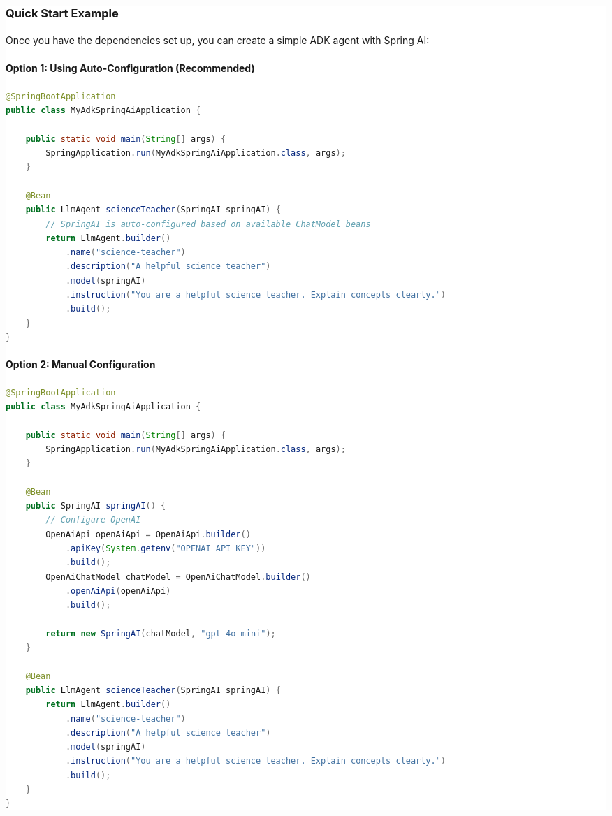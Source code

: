 ### Quick Start Example

Once you have the dependencies set up, you can create a simple ADK agent with Spring AI:

#### Option 1: Using Auto-Configuration (Recommended)

```java
@SpringBootApplication
public class MyAdkSpringAiApplication {

    public static void main(String[] args) {
        SpringApplication.run(MyAdkSpringAiApplication.class, args);
    }

    @Bean
    public LlmAgent scienceTeacher(SpringAI springAI) {
        // SpringAI is auto-configured based on available ChatModel beans
        return LlmAgent.builder()
            .name("science-teacher")
            .description("A helpful science teacher")
            .model(springAI)
            .instruction("You are a helpful science teacher. Explain concepts clearly.")
            .build();
    }
}
```

#### Option 2: Manual Configuration

```java
@SpringBootApplication
public class MyAdkSpringAiApplication {

    public static void main(String[] args) {
        SpringApplication.run(MyAdkSpringAiApplication.class, args);
    }

    @Bean
    public SpringAI springAI() {
        // Configure OpenAI
        OpenAiApi openAiApi = OpenAiApi.builder()
            .apiKey(System.getenv("OPENAI_API_KEY"))
            .build();
        OpenAiChatModel chatModel = OpenAiChatModel.builder()
            .openAiApi(openAiApi)
            .build();

        return new SpringAI(chatModel, "gpt-4o-mini");
    }

    @Bean
    public LlmAgent scienceTeacher(SpringAI springAI) {
        return LlmAgent.builder()
            .name("science-teacher")
            .description("A helpful science teacher")
            .model(springAI)
            .instruction("You are a helpful science teacher. Explain concepts clearly.")
            .build();
    }
}
```
